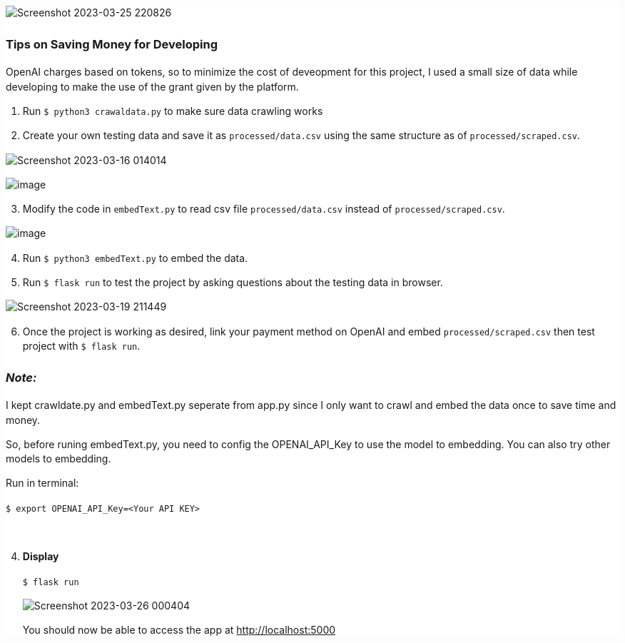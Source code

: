    <img width="489" alt="Screenshot 2023-03-25 220826" src="https://user-images.githubusercontent.com/54694766/227764976-84454963-3e2b-4455-b39f-2d96e55b0688.png">


<br>

### **Tips on Saving Money for Developing**

OpenAI charges based on tokens, so to minimize the cost of deveopment for this project, I used a small size of data while developing to make the use of the grant given by the platform.

1. Run ```$ python3 crawaldata.py``` to make sure data crawling works

2. Create your own testing data and save it as ```processed/data.csv``` using the same structure as of ```processed/scraped.csv```. 

![Screenshot 2023-03-16 014014](https://user-images.githubusercontent.com/54694766/228060450-1c657372-08d7-41cf-b304-af291a6101e4.png)

<img width="188" alt="image" src="https://user-images.githubusercontent.com/54694766/228059942-d5662acf-14f2-4a91-8772-0bc83d7667ac.png">

3. Modify the code in ```embedText.py``` to read csv file ```processed/data.csv``` instead of ```processed/scraped.csv```.

<img width="501" alt="image" src="https://user-images.githubusercontent.com/54694766/228060086-213d5f85-beed-4afc-aabf-605ad3b2d60a.png">

4. Run ```$ python3 embedText.py``` to embed the data.

5. Run ```$ flask run``` to test the project by asking questions about the testing data in browser. 

<img width="481" alt="Screenshot 2023-03-19 211449" src="https://user-images.githubusercontent.com/54694766/228060541-47a04fdb-185f-474f-9de5-4954b2c27f6c.png">

6. Once the project is working as desired, link your payment method on OpenAI and embed ```processed/scraped.csv``` then test project with ```$ flask run```.


### *Note:*
I kept crawldate.py and embedText.py seperate from app.py since I only want to crawl and embed the data once to save time and money. 

So, before runing embedText.py, you need to config the OPENAI_API_Key to use the model to embedding. You can also try other models to embedding.

Run in terminal:
```
$ export OPENAI_API_Key=<Your API KEY>
```

<br>

4. **Display**

   ```
   $ flask run
   ```
   
   <img width="611" alt="Screenshot 2023-03-26 000404" src="https://user-images.githubusercontent.com/54694766/227764905-94f1632d-cf85-48fb-a34d-740385d0857b.png">

   You should now be able to access the app at [http://localhost:5000](http://localhost:5000)
